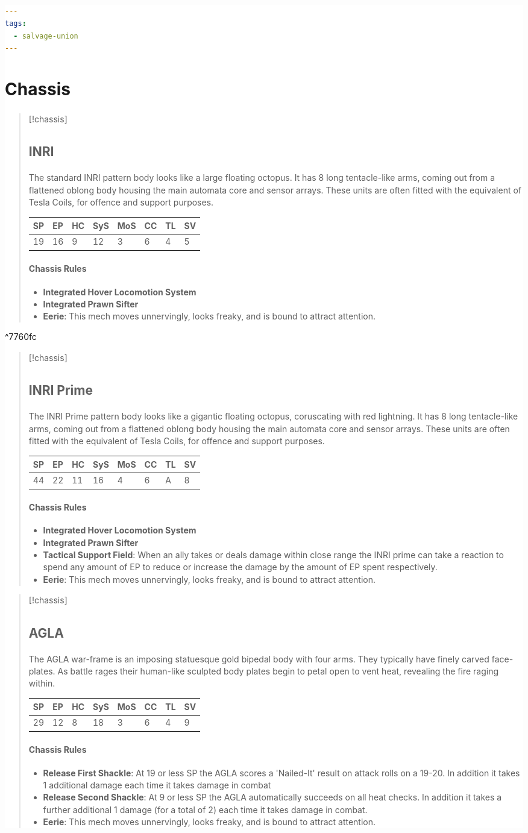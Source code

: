```yaml
---
tags:
  - salvage-union
---
```


# Chassis

> [!chassis]
> ## INRI
> The standard INRI pattern body looks like a large floating octopus. It has 8 long tentacle-like arms, coming out from a flattened oblong body housing the main automata core and sensor arrays. These units are often fitted with the equivalent of Tesla Coils, for offence and support purposes.
> 
> | SP | EP | HC | SyS | MoS | CC | TL | SV |
> |---|---|---|---|---|---|---|---|
> | 19 | 16 | 9 | 12 | 3 | 6 | 4 | 5 |
> 
> #### Chassis Rules
>  - **Integrated Hover Locomotion System**
> - **Integrated Prawn Sifter**
> - **Eerie**: This mech moves unnervingly, looks freaky, and is bound to attract attention.

^7760fc

> [!chassis]
> ## INRI Prime
> The INRI Prime pattern body looks like a gigantic floating octopus, coruscating with red lightning. It has 8 long tentacle-like arms, coming out from a flattened oblong body housing the main automata core and sensor arrays. These units are often fitted with the equivalent of Tesla Coils, for offence and support purposes.
> 
> | SP | EP | HC | SyS | MoS | CC | TL | SV |
> |---|---|---|---|---|---|---|---|
> | 44 | 22 | 11 | 16 | 4 | 6 | A | 8 |
> 
> #### Chassis Rules
>  - **Integrated Hover Locomotion System**
> - **Integrated Prawn Sifter**
> - **Tactical Support Field**: When an ally takes or deals damage within close range the INRI prime can take a reaction to spend any amount of EP to reduce or increase the damage by the amount of EP spent respectively.
> - **Eerie**: This mech moves unnervingly, looks freaky, and is bound to attract attention.


> [!chassis]
> ## AGLA
> The AGLA war-frame is an imposing statuesque gold bipedal body with four arms. They typically have finely carved face-plates. As battle rages their human-like sculpted body plates begin to petal open to vent heat, revealing the fire raging within.
> 
> | SP | EP | HC | SyS | MoS | CC | TL | SV |
> |---|---|---|---|---|---|---|---|
> | 29 | 12 | 8 | 18 | 3 | 6 | 4 | 9 |
> 
> #### Chassis Rules
>  - **Release First Shackle**: At 19 or less SP the AGLA scores a 'Nailed-It' result on attack rolls on a 19-20. In addition it takes 1 additional damage each time it takes damage in combat
> - **Release Second Shackle**: At 9 or less SP the AGLA automatically succeeds on all heat checks. In addition it takes a further additional 1 damage (for a total of 2) each time it takes damage in combat.
> - **Eerie**: This mech moves unnervingly, looks freaky, and is bound to attract attention.
